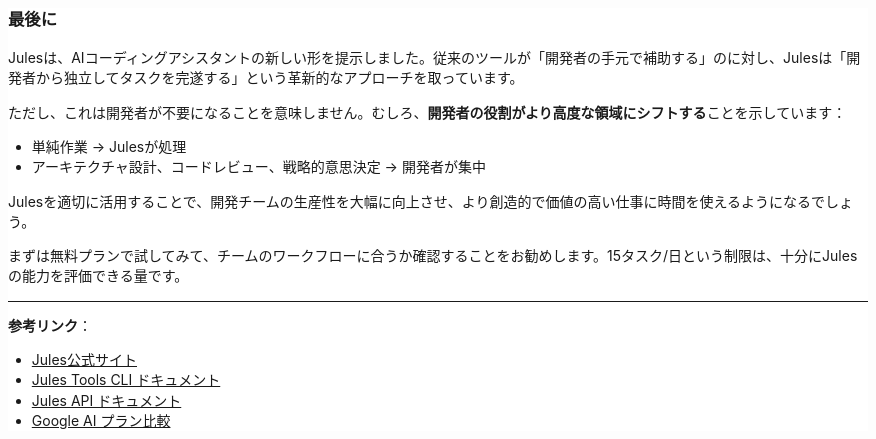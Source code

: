 ### 最後に

Julesは、AIコーディングアシスタントの新しい形を提示しました。従来のツールが「開発者の手元で補助する」のに対し、Julesは「開発者から独立してタスクを完遂する」という革新的なアプローチを取っています。

ただし、これは開発者が不要になることを意味しません。むしろ、<strong>開発者の役割がより高度な領域にシフトする</strong>ことを示しています：

- 単純作業 → Julesが処理
- アーキテクチャ設計、コードレビュー、戦略的意思決定 → 開発者が集中

Julesを適切に活用することで、開発チームの生産性を大幅に向上させ、より創造的で価値の高い仕事に時間を使えるようになるでしょう。

まずは無料プランで試してみて、チームのワークフローに合うか確認することをお勧めします。15タスク/日という制限は、十分にJulesの能力を評価できる量です。

---

<strong>参考リンク</strong>：
- [Jules公式サイト](https://jules.google)
- [Jules Tools CLI ドキュメント](https://developers.googleblog.com/en/meet-jules-tools-a-command-line-companion-for-googles-async-coding-agent/)
- [Jules API ドキュメント](https://developers.googleblog.com/en/level-up-your-dev-game-the-jules-api-is-here/)
- [Google AI プラン比較](https://jules.google/docs/usage-limits/)
